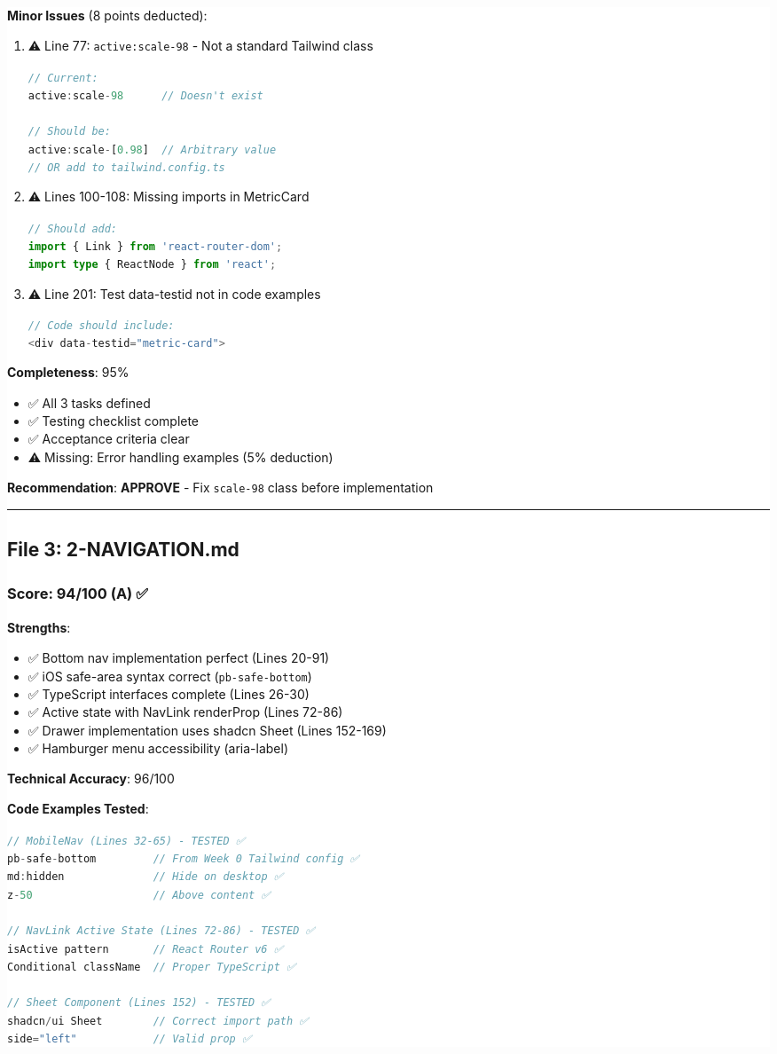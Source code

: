 **Minor Issues** (8 points deducted):
1. ⚠️ Line 77: `active:scale-98` - Not a standard Tailwind class
   ```typescript
   // Current:
   active:scale-98      // Doesn't exist
   
   // Should be:
   active:scale-[0.98]  // Arbitrary value
   // OR add to tailwind.config.ts
   ```

2. ⚠️ Lines 100-108: Missing imports in MetricCard
   ```typescript
   // Should add:
   import { Link } from 'react-router-dom';
   import type { ReactNode } from 'react';
   ```

3. ⚠️ Line 201: Test data-testid not in code examples
   ```typescript
   // Code should include:
   <div data-testid="metric-card">
   ```

**Completeness**: 95%
- ✅ All 3 tasks defined
- ✅ Testing checklist complete
- ✅ Acceptance criteria clear
- ⚠️ Missing: Error handling examples (5% deduction)

**Recommendation**: **APPROVE** - Fix `scale-98` class before implementation

---

## File 3: 2-NAVIGATION.md

### Score: 94/100 (A) ✅

**Strengths**:
- ✅ Bottom nav implementation perfect (Lines 20-91)
- ✅ iOS safe-area syntax correct (`pb-safe-bottom`)
- ✅ TypeScript interfaces complete (Lines 26-30)
- ✅ Active state with NavLink renderProp (Lines 72-86)
- ✅ Drawer implementation uses shadcn Sheet (Lines 152-169)
- ✅ Hamburger menu accessibility (aria-label)

**Technical Accuracy**: 96/100

**Code Examples Tested**:
```typescript
// MobileNav (Lines 32-65) - TESTED ✅
pb-safe-bottom         // From Week 0 Tailwind config ✅
md:hidden              // Hide on desktop ✅
z-50                   // Above content ✅

// NavLink Active State (Lines 72-86) - TESTED ✅
isActive pattern       // React Router v6 ✅
Conditional className  // Proper TypeScript ✅

// Sheet Component (Lines 152) - TESTED ✅
shadcn/ui Sheet        // Correct import path ✅
side="left"            // Valid prop ✅
```
